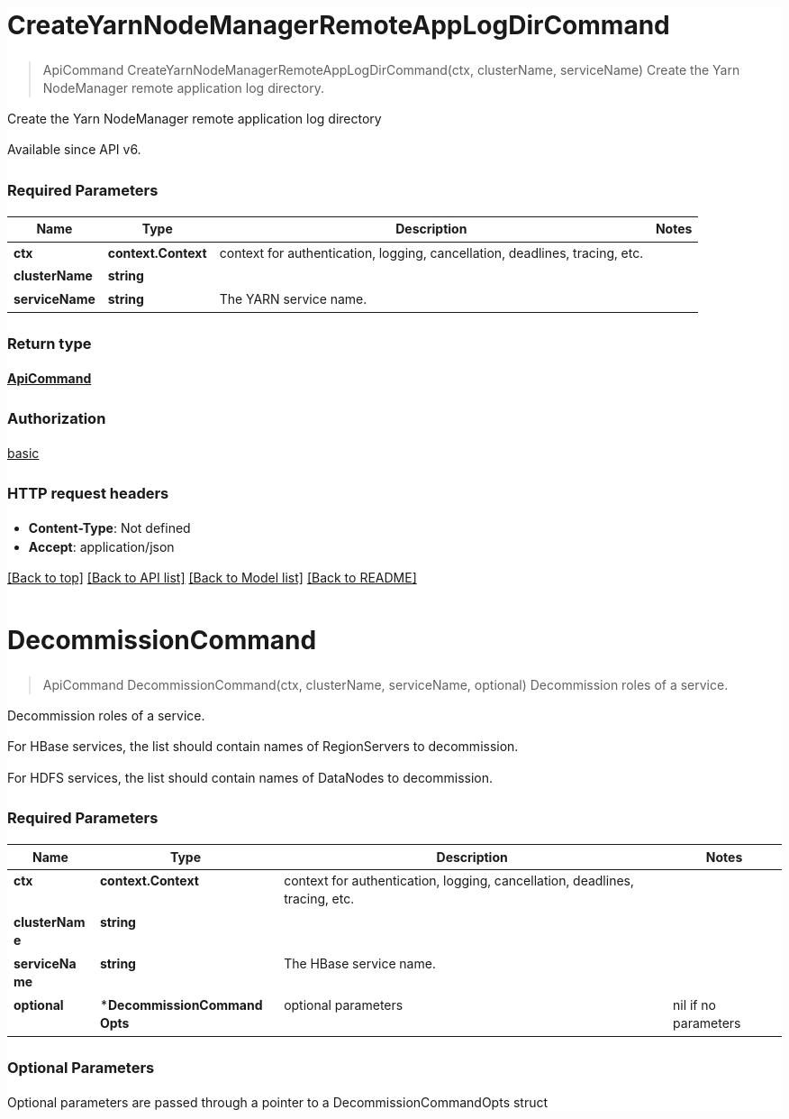 # **CreateYarnNodeManagerRemoteAppLogDirCommand**
> ApiCommand CreateYarnNodeManagerRemoteAppLogDirCommand(ctx, clusterName, serviceName)
Create the Yarn NodeManager remote application log directory.

Create the Yarn NodeManager remote application log directory <p> Available since API v6. </p>

### Required Parameters

Name | Type | Description  | Notes
------------- | ------------- | ------------- | -------------
 **ctx** | **context.Context** | context for authentication, logging, cancellation, deadlines, tracing, etc.
  **clusterName** | **string**|  | 
  **serviceName** | **string**| The YARN service name. | 

### Return type

[**ApiCommand**](ApiCommand.md)

### Authorization

[basic](../README.md#basic)

### HTTP request headers

 - **Content-Type**: Not defined
 - **Accept**: application/json

[[Back to top]](#) [[Back to API list]](../README.md#documentation-for-api-endpoints) [[Back to Model list]](../README.md#documentation-for-models) [[Back to README]](../README.md)

# **DecommissionCommand**
> ApiCommand DecommissionCommand(ctx, clusterName, serviceName, optional)
Decommission roles of a service.

Decommission roles of a service. <p> For HBase services, the list should contain names of RegionServers to decommission. <p> For HDFS services, the list should contain names of DataNodes to decommission.

### Required Parameters

Name | Type | Description  | Notes
------------- | ------------- | ------------- | -------------
 **ctx** | **context.Context** | context for authentication, logging, cancellation, deadlines, tracing, etc.
  **clusterName** | **string**|  | 
  **serviceName** | **string**| The HBase service name. | 
 **optional** | ***DecommissionCommandOpts** | optional parameters | nil if no parameters

### Optional Parameters
Optional parameters are passed through a pointer to a DecommissionCommandOpts struct
